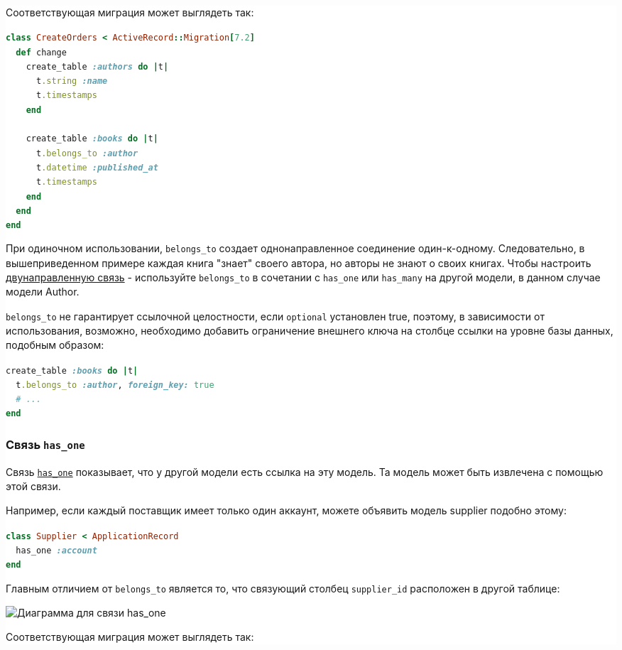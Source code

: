 Соответствующая миграция может выглядеть так:

```ruby
class CreateOrders < ActiveRecord::Migration[7.2]
  def change
    create_table :authors do |t|
      t.string :name
      t.timestamps
    end

    create_table :books do |t|
      t.belongs_to :author
      t.datetime :published_at
      t.timestamps
    end
  end
end
```

При одиночном использовании, `belongs_to` создает однонаправленное соединение один-к-одному. Следовательно, в вышеприведенном примере каждая книга "знает" своего автора, но авторы не знают о своих книгах. Чтобы настроить [двунаправленную связь](#bi-directional-associations) - используйте `belongs_to` в сочетании с `has_one` или `has_many` на другой модели, в данном случае модели Author.

`belongs_to` не гарантирует ссылочной целостности, если `optional` установлен true, поэтому, в зависимости от использования, возможно, необходимо добавить ограничение внешнего ключа на столбце ссылки на уровне базы данных, подобным образом:

```ruby
create_table :books do |t|
  t.belongs_to :author, foreign_key: true
  # ...
end
```

### Связь `has_one`

Связь [`has_one`][] показывает, что у другой модели есть ссылка на эту модель. Та модель может быть извлечена с помощью этой связи.

Например, если каждый поставщик имеет только один аккаунт, можете объявить модель supplier подобно этому:

```ruby
class Supplier < ApplicationRecord
  has_one :account
end
```

Главным отличием от `belongs_to` является то, что связующий столбец `supplier_id` расположен в другой таблице:

![Диаграмма для связи has_one](association_basics/has_one.png)

Соответствующая миграция может выглядеть так:


[`belongs_to`]: https://api.rubyonrails.org/classes/ActiveRecord/Associations/ClassMethods.html#method-i-belongs_to
[`has_and_belongs_to_many`]: https://api.rubyonrails.org/classes/ActiveRecord/Associations/ClassMethods.html#method-i-has_and_belongs_to_many
[`has_many`]: https://api.rubyonrails.org/classes/ActiveRecord/Associations/ClassMethods.html#method-i-has_many
[`has_one`]: https://api.rubyonrails.org/classes/ActiveRecord/Associations/ClassMethods.html#method-i-has_one
[connection.add_reference]: https://api.rubyonrails.org/classes/ActiveRecord/ConnectionAdapters/SchemaStatements.html#method-i-add_reference
[foreign_keys]: /active-record-migrations#foreign-keys
[`config.active_record.automatic_scope_inversing`]: /configuring#config-active-record-automatic-scope-inversing
[`reset_counters`]: https://api.rubyonrails.org/classes/ActiveRecord/CounterCache/ClassMethods.html#method-i-reset_counters
[`collection<<`]: https://api.rubyonrails.org/classes/ActiveRecord/Associations/CollectionProxy.html#method-i-3C-3C
[`collection.build`]: https://api.rubyonrails.org/classes/ActiveRecord/Associations/CollectionProxy.html#method-i-build
[`collection.clear`]: https://api.rubyonrails.org/classes/ActiveRecord/Associations/CollectionProxy.html#method-i-clear
[`collection.create`]: https://api.rubyonrails.org/classes/ActiveRecord/Associations/CollectionProxy.html#method-i-create
[`collection.create!`]: https://api.rubyonrails.org/classes/ActiveRecord/Associations/CollectionProxy.html#method-i-create-21
[`collection.delete`]: https://api.rubyonrails.org/classes/ActiveRecord/Associations/CollectionProxy.html#method-i-delete
[`collection.destroy`]: https://api.rubyonrails.org/classes/ActiveRecord/Associations/CollectionProxy.html#method-i-destroy
[`collection.empty?`]: https://api.rubyonrails.org/classes/ActiveRecord/Associations/CollectionProxy.html#method-i-empty-3F
[`collection.exists?`]: https://api.rubyonrails.org/classes/ActiveRecord/FinderMethods.html#method-i-exists-3F
[`collection.find`]: https://api.rubyonrails.org/classes/ActiveRecord/Associations/CollectionProxy.html#method-i-find
[`collection.reload`]: https://api.rubyonrails.org/classes/ActiveRecord/Associations/CollectionProxy.html#method-i-reload
[`collection.size`]: https://api.rubyonrails.org/classes/ActiveRecord/Associations/CollectionProxy.html#method-i-size
[`collection.where`]: https://api.rubyonrails.org/classes/ActiveRecord/QueryMethods.html#method-i-where